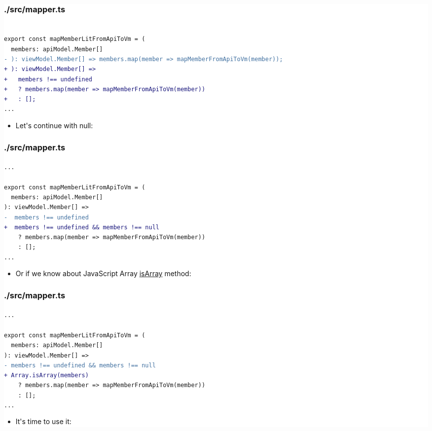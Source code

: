 ### ./src/mapper.ts

```diff

export const mapMemberLitFromApiToVm = (
  members: apiModel.Member[]
- ): viewModel.Member[] => members.map(member => mapMemberFromApiToVm(member));
+ ): viewModel.Member[] =>
+   members !== undefined
+   ? members.map(member => mapMemberFromApiToVm(member))
+   : [];
...

```

- Let's continue with null:

### ./src/mapper.ts

```diff
...

export const mapMemberLitFromApiToVm = (
  members: apiModel.Member[]
): viewModel.Member[] =>
-  members !== undefined
+  members !== undefined && members !== null
    ? members.map(member => mapMemberFromApiToVm(member))
    : [];
...

```

- Or if we know about JavaScript Array [isArray](https://developer.mozilla.org/en-US/docs/Web/JavaScript/Reference/Global_Objects/Array/isArray) method:

### ./src/mapper.ts

```diff
...

export const mapMemberLitFromApiToVm = (
  members: apiModel.Member[]
): viewModel.Member[] =>
- members !== undefined && members !== null
+ Array.isArray(members)
    ? members.map(member => mapMemberFromApiToVm(member))
    : [];
...

```

- It's time to use it:
